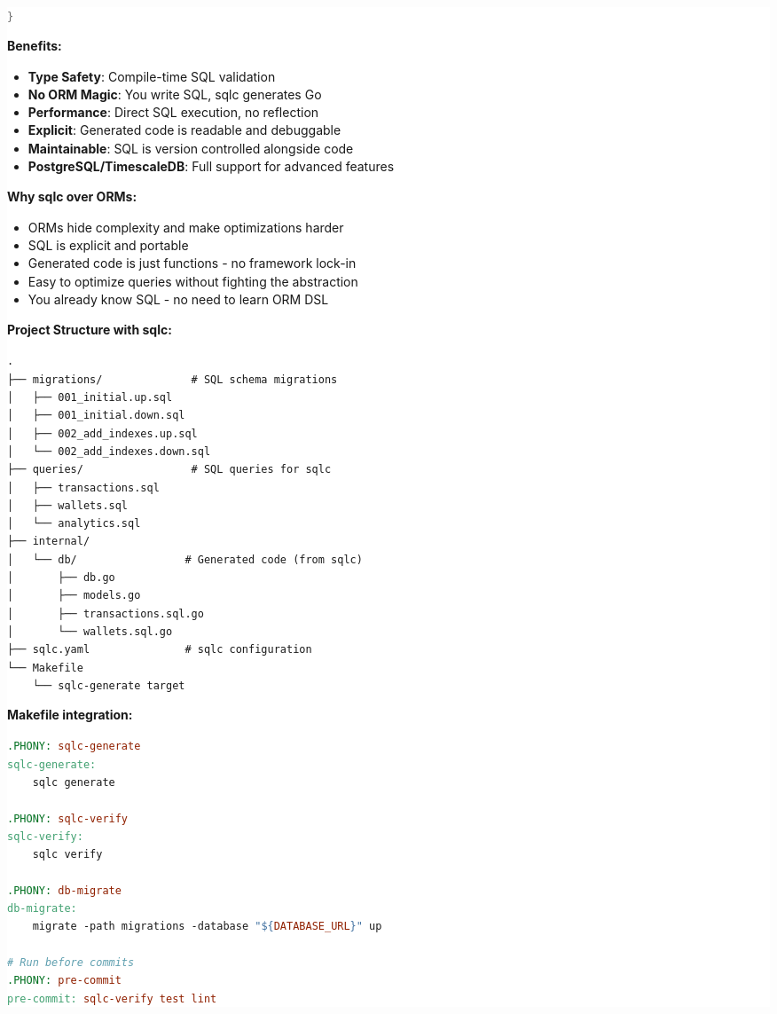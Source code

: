 ```go
}
```

**Benefits:**

- **Type Safety**: Compile-time SQL validation
- **No ORM Magic**: You write SQL, sqlc generates Go
- **Performance**: Direct SQL execution, no reflection
- **Explicit**: Generated code is readable and debuggable
- **Maintainable**: SQL is version controlled alongside code
- **PostgreSQL/TimescaleDB**: Full support for advanced features

**Why sqlc over ORMs:**

- ORMs hide complexity and make optimizations harder
- SQL is explicit and portable
- Generated code is just functions - no framework lock-in
- Easy to optimize queries without fighting the abstraction
- You already know SQL - no need to learn ORM DSL

**Project Structure with sqlc:**

```
.
├── migrations/              # SQL schema migrations
│   ├── 001_initial.up.sql
│   ├── 001_initial.down.sql
│   ├── 002_add_indexes.up.sql
│   └── 002_add_indexes.down.sql
├── queries/                 # SQL queries for sqlc
│   ├── transactions.sql
│   ├── wallets.sql
│   └── analytics.sql
├── internal/
│   └── db/                 # Generated code (from sqlc)
│       ├── db.go
│       ├── models.go
│       ├── transactions.sql.go
│       └── wallets.sql.go
├── sqlc.yaml               # sqlc configuration
└── Makefile
    └── sqlc-generate target
```

**Makefile integration:**

```makefile
.PHONY: sqlc-generate
sqlc-generate:
	sqlc generate

.PHONY: sqlc-verify
sqlc-verify:
	sqlc verify

.PHONY: db-migrate
db-migrate:
	migrate -path migrations -database "${DATABASE_URL}" up

# Run before commits
.PHONY: pre-commit
pre-commit: sqlc-verify test lint
```
